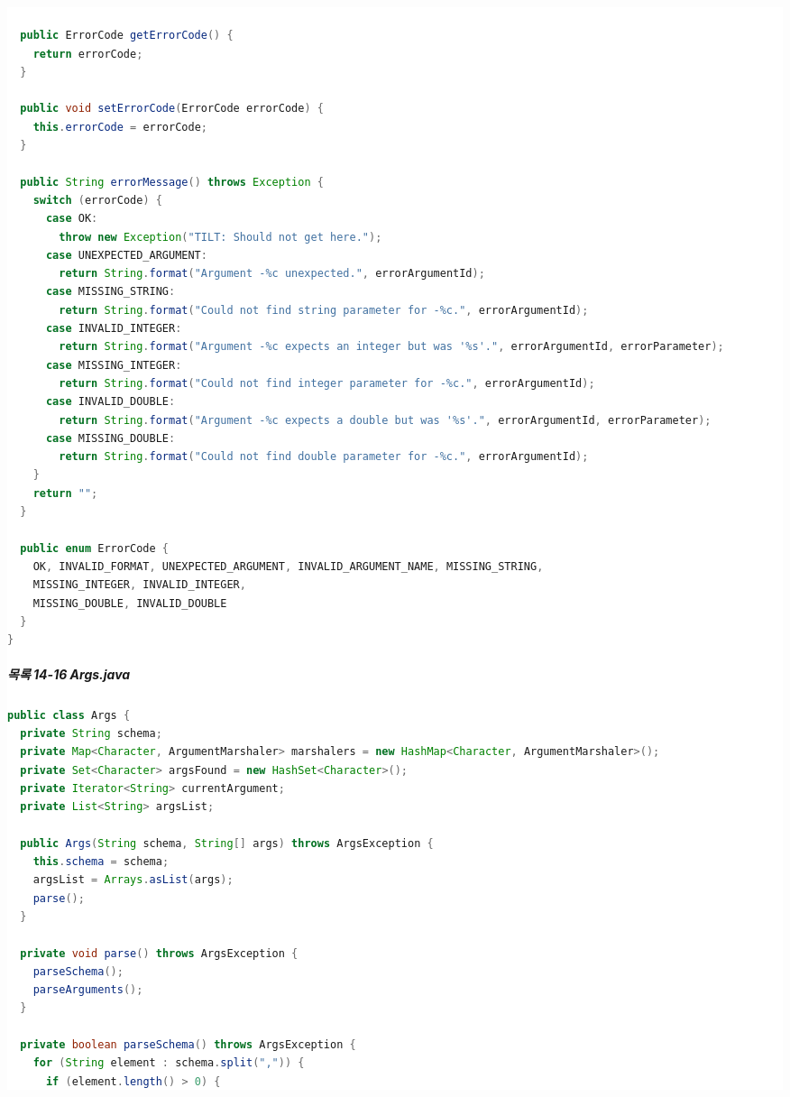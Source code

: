 ```java
  
  public ErrorCode getErrorCode() { 
    return errorCode;
  }
  
  public void setErrorCode(ErrorCode errorCode) { 
    this.errorCode = errorCode;
  }
  
  public String errorMessage() throws Exception { 
    switch (errorCode) {
      case OK:
        throw new Exception("TILT: Should not get here.");
      case UNEXPECTED_ARGUMENT:
        return String.format("Argument -%c unexpected.", errorArgumentId);
      case MISSING_STRING:
        return String.format("Could not find string parameter for -%c.", errorArgumentId);
      case INVALID_INTEGER:
        return String.format("Argument -%c expects an integer but was '%s'.", errorArgumentId, errorParameter);
      case MISSING_INTEGER:
        return String.format("Could not find integer parameter for -%c.", errorArgumentId);
      case INVALID_DOUBLE:
        return String.format("Argument -%c expects a double but was '%s'.", errorArgumentId, errorParameter);
      case MISSING_DOUBLE:
        return String.format("Could not find double parameter for -%c.", errorArgumentId);
    }
    return ""; 
  }
  
  public enum ErrorCode {
    OK, INVALID_FORMAT, UNEXPECTED_ARGUMENT, INVALID_ARGUMENT_NAME, MISSING_STRING,
    MISSING_INTEGER, INVALID_INTEGER,
    MISSING_DOUBLE, INVALID_DOUBLE
  }
}
```

##### 목록 14-16 Args.java
```java
public class Args {
  private String schema;
  private Map<Character, ArgumentMarshaler> marshalers = new HashMap<Character, ArgumentMarshaler>();
  private Set<Character> argsFound = new HashSet<Character>(); 
  private Iterator<String> currentArgument;
  private List<String> argsList;
  
  public Args(String schema, String[] args) throws ArgsException { 
    this.schema = schema;
    argsList = Arrays.asList(args);
    parse();
  }
  
  private void parse() throws ArgsException { 
    parseSchema();
    parseArguments();
  }
  
  private boolean parseSchema() throws ArgsException {
    for (String element : schema.split(",")) { 
      if (element.length() > 0) {
```